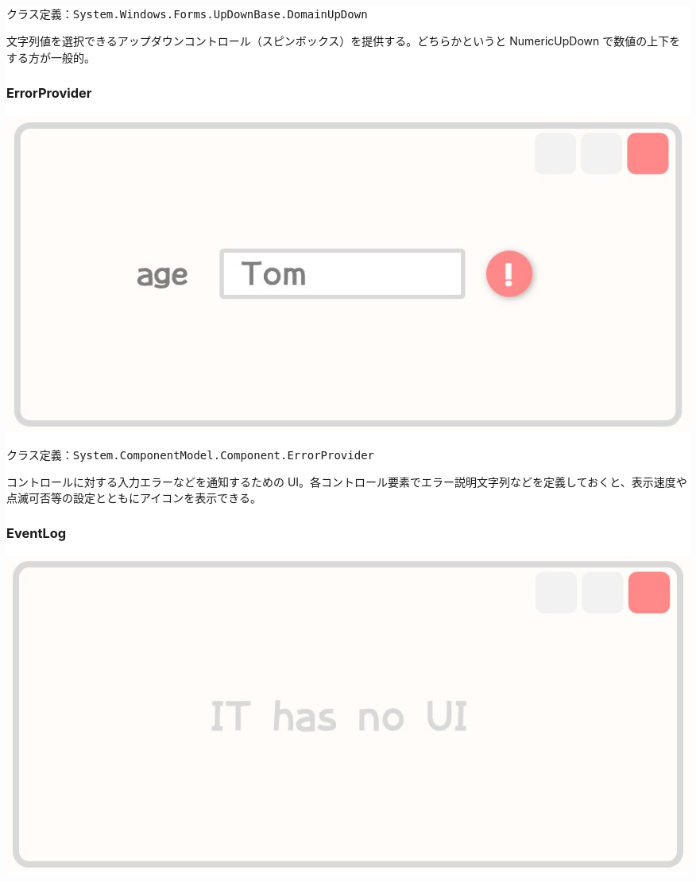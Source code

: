 <pre class="language-no">クラス定義：System.Windows.Forms.UpDownBase.DomainUpDown</pre>

文字列値を選択できるアップダウンコントロール（スピンボックス）を提供する。どちらかというと NumericUpDown で数値の上下をする方が一般的。

### ErrorProvider

![errorprovider](../images/errorprovider.png)

<pre class="language-no">クラス定義：System.ComponentModel.Component.ErrorProvider</pre>

コントロールに対する入力エラーなどを通知するための UI。各コントロール要素でエラー説明文字列などを定義しておくと、表示速度や点滅可否等の設定とともにアイコンを表示できる。

### EventLog

![dot-net-control-that-has-no-ui](../images/dot-net-control-that-has-no-ui.png)
